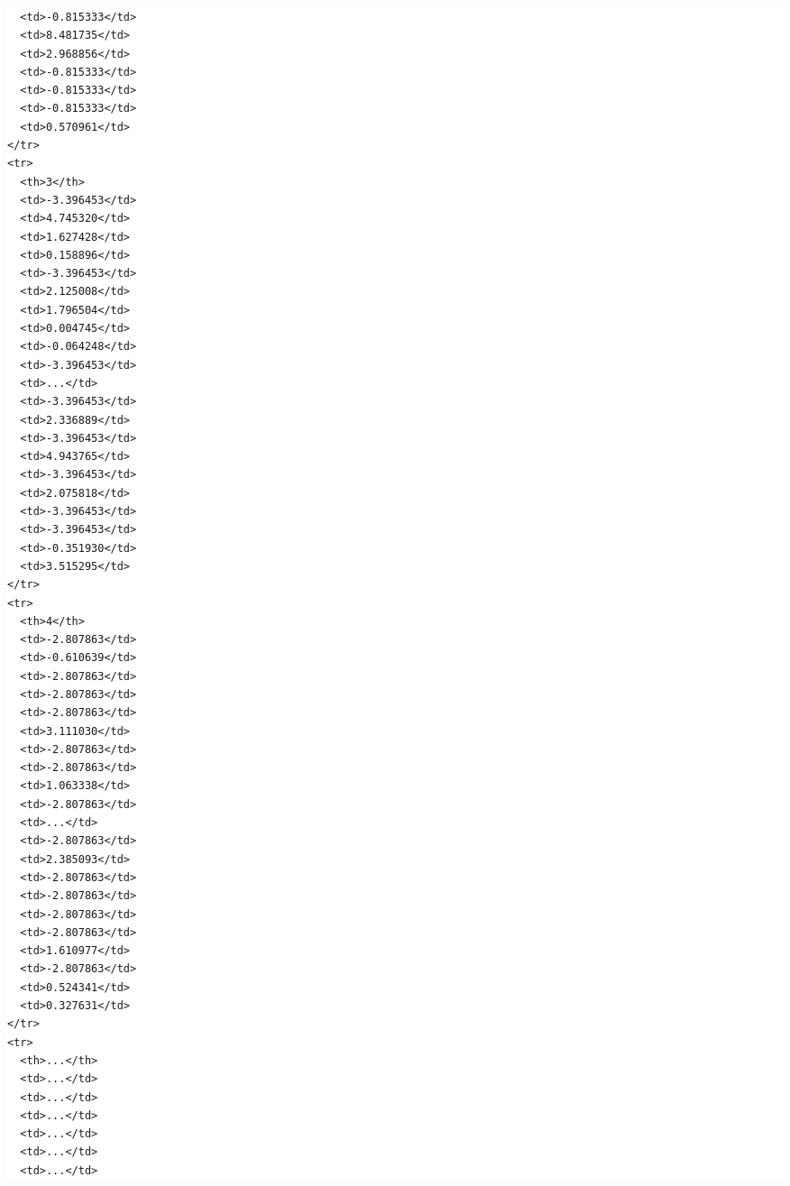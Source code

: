       <td>-0.815333</td>
      <td>8.481735</td>
      <td>2.968856</td>
      <td>-0.815333</td>
      <td>-0.815333</td>
      <td>-0.815333</td>
      <td>0.570961</td>
    </tr>
    <tr>
      <th>3</th>
      <td>-3.396453</td>
      <td>4.745320</td>
      <td>1.627428</td>
      <td>0.158896</td>
      <td>-3.396453</td>
      <td>2.125008</td>
      <td>1.796504</td>
      <td>0.004745</td>
      <td>-0.064248</td>
      <td>-3.396453</td>
      <td>...</td>
      <td>-3.396453</td>
      <td>2.336889</td>
      <td>-3.396453</td>
      <td>4.943765</td>
      <td>-3.396453</td>
      <td>2.075818</td>
      <td>-3.396453</td>
      <td>-3.396453</td>
      <td>-0.351930</td>
      <td>3.515295</td>
    </tr>
    <tr>
      <th>4</th>
      <td>-2.807863</td>
      <td>-0.610639</td>
      <td>-2.807863</td>
      <td>-2.807863</td>
      <td>-2.807863</td>
      <td>3.111030</td>
      <td>-2.807863</td>
      <td>-2.807863</td>
      <td>1.063338</td>
      <td>-2.807863</td>
      <td>...</td>
      <td>-2.807863</td>
      <td>2.385093</td>
      <td>-2.807863</td>
      <td>-2.807863</td>
      <td>-2.807863</td>
      <td>-2.807863</td>
      <td>1.610977</td>
      <td>-2.807863</td>
      <td>0.524341</td>
      <td>0.327631</td>
    </tr>
    <tr>
      <th>...</th>
      <td>...</td>
      <td>...</td>
      <td>...</td>
      <td>...</td>
      <td>...</td>
      <td>...</td>